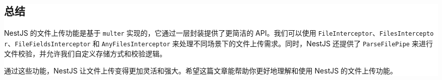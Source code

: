 ## 总结

NestJS 的文件上传功能是基于 `multer` 实现的，它通过一层封装提供了更简洁的 API。我们可以使用 `FileInterceptor`、`FilesInterceptor`、`FileFieldsInterceptor` 和 `AnyFilesInterceptor` 来处理不同场景下的文件上传需求。同时，NestJS 还提供了 `ParseFilePipe` 来进行文件校验，并允许我们自定义存储方式和校验逻辑。

通过这些功能，NestJS 让文件上传变得更加灵活和强大。希望这篇文章能帮助你更好地理解和使用 NestJS 的文件上传功能。
